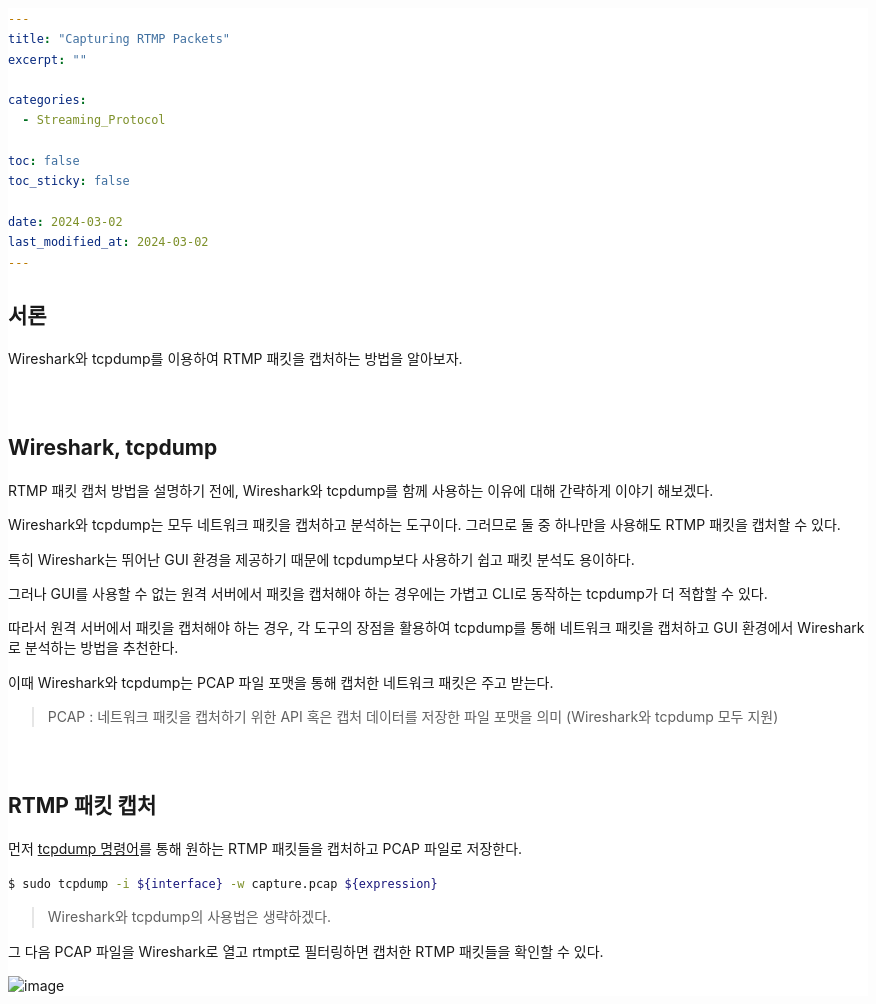 ```yaml
---
title: "Capturing RTMP Packets"
excerpt: ""

categories:
  - Streaming_Protocol

toc: false
toc_sticky: false

date: 2024-03-02
last_modified_at: 2024-03-02
---
```


## 서론

Wireshark와 tcpdump를 이용하여 RTMP 패킷을 캡처하는 방법을 알아보자.

<br>

## Wireshark, tcpdump

RTMP 패킷 캡처 방법을 설명하기 전에, Wireshark와 tcpdump를 함께 사용하는 이유에 대해 간략하게 이야기 해보겠다.

Wireshark와 tcpdump는 모두 네트워크 패킷을 캡처하고 분석하는 도구이다. 그러므로 둘 중 하나만을 사용해도 RTMP 패킷을 캡처할 수 있다.

특히 Wireshark는 뛰어난 GUI 환경을 제공하기 때문에 tcpdump보다 사용하기 쉽고 패킷 분석도 용이하다.

그러나 GUI를 사용할 수 없는 원격 서버에서 패킷을 캡처해야 하는 경우에는 가볍고 CLI로 동작하는 tcpdump가 더 적합할 수 있다.

따라서 원격 서버에서 패킷을 캡처해야 하는 경우, 각 도구의 장점을 활용하여 tcpdump를 통해 네트워크 패킷을 캡처하고 GUI 환경에서 Wireshark로 분석하는 방법을 추천한다.

이때 Wireshark와 tcpdump는 PCAP 파일 포맷을 통해 캡처한 네트워크 패킷은 주고 받는다.

> PCAP : 네트워크 패킷을 캡처하기 위한 API 혹은 캡처 데이터를 저장한 파일 포맷을 의미 (Wireshark와 tcpdump 모두 지원)

<br>

## RTMP 패킷 캡처

먼저 [tcpdump 명령어](https://www.tcpdump.org/manpages/tcpdump.1.html)를 통해 원하는 RTMP 패킷들을 캡처하고 PCAP 파일로 저장한다.

```bash
$ sudo tcpdump -i ${interface} -w capture.pcap ${expression}
```

> Wireshark와 tcpdump의 사용법은 생략하겠다.

그 다음 PCAP 파일을 Wireshark로 열고 rtmpt로 필터링하면 캡처한 RTMP 패킷들을 확인할 수 있다.

<img width="1000" alt="image" src="https://github.com/heesu0/choi-heesu.github.io/assets/34677157/13c171d2-f815-4424-8f03-f8db21bb79f3">
